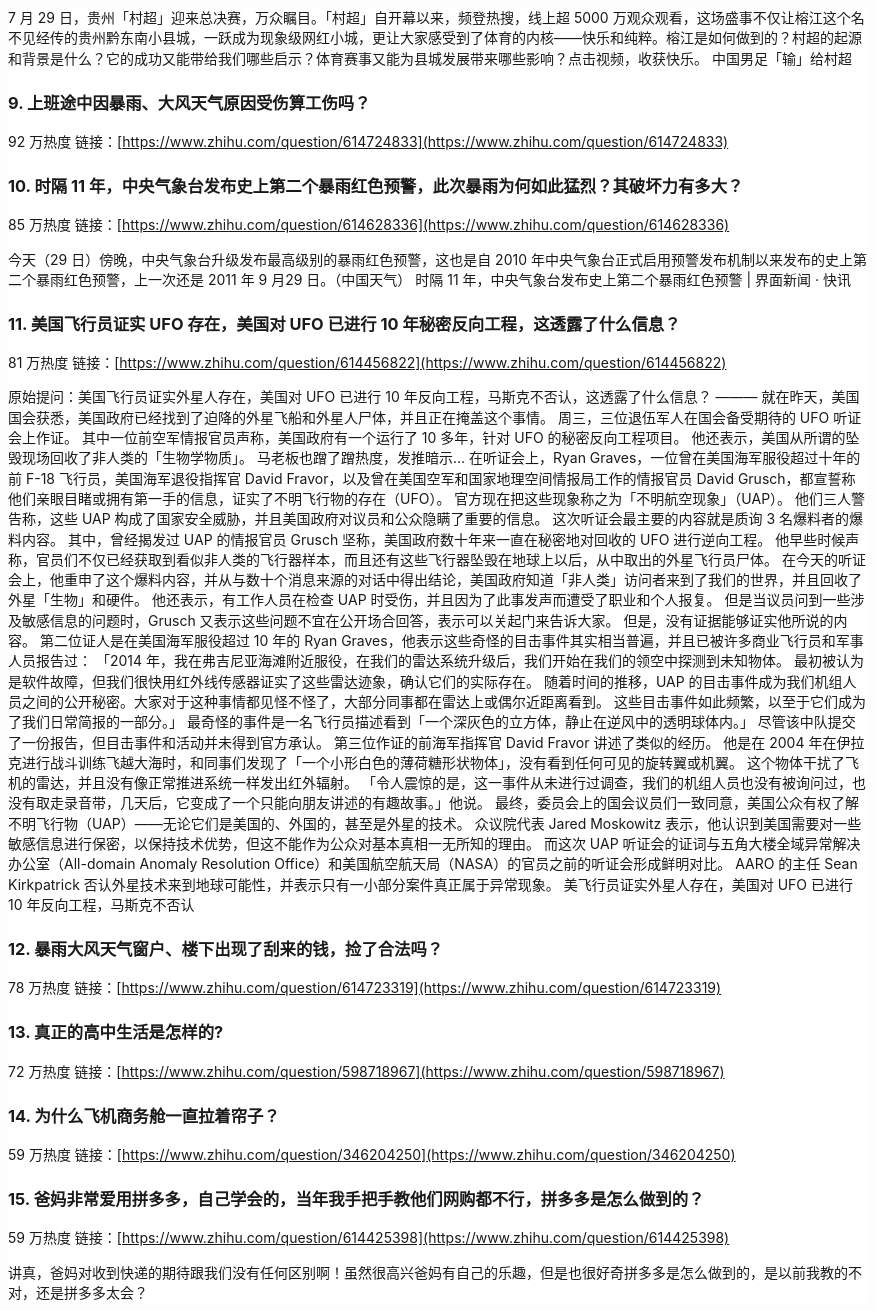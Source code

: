 7 月 29 日，贵州「村超」迎来总决赛，万众瞩目。「村超」自开幕以来，频登热搜，线上超 5000 万观众观看，这场盛事不仅让榕江这个名不见经传的贵州黔东南小县城，一跃成为现象级网红小城，更让大家感受到了体育的内核——快乐和纯粹。榕江是如何做到的？村超的起源和背景是什么？它的成功又能带给我们哪些启示？体育赛事又能为县城发展带来哪些影响？点击视频，收获快乐。 中国男足「输」给村超

### 9. 上班途中因暴雨、大风天气原因受伤算工伤吗？
92 万热度 链接：[https://www.zhihu.com/question/614724833](https://www.zhihu.com/question/614724833)



### 10. 时隔 11 年，中央气象台发布史上第二个暴雨红色预警，此次暴雨为何如此猛烈？其破坏力有多大？
85 万热度 链接：[https://www.zhihu.com/question/614628336](https://www.zhihu.com/question/614628336)

今天（29 日）傍晚，中央气象台升级发布最高级别的暴雨红色预警，这也是自 2010 年中央气象台正式启用预警发布机制以来发布的史上第二个暴雨红色预警，上一次还是 2011 年 9 月​29 日。（中国天气） 时隔 11 年，中央气象台发布史上第二个暴雨红色预警 | 界面新闻 · 快讯

### 11. 美国飞行员证实 UFO 存在，美国对 UFO 已进行 10 年秘密反向工程，这透露了什么信息？
81 万热度 链接：[https://www.zhihu.com/question/614456822](https://www.zhihu.com/question/614456822)

原始提问：美国飞行员证实外星人存在，美国对 UFO 已进行 10 年反向工程，马斯克不否认，这透露了什么信息？ ——— 就在昨天，美国国会获悉，美国政府已经找到了迫降的外星飞船和外星人尸体，并且正在掩盖这个事情。 周三，三位退伍军人在国会备受期待的 UFO 听证会上作证。 其中一位前空军情报官员声称，美国政府有一个运行了 10 多年，针对 UFO 的秘密反向工程项目。 他还表示，美国从所谓的坠毁现场回收了非人类的「生物学物质」。 马老板也蹭了蹭热度，发推暗示… 在听证会上，Ryan Graves，一位曾在美国海军服役超过十年的前 F-18 飞行员，美国海军退役指挥官 David Fravor，以及曾在美国空军和国家地理空间情报局工作的情报官员 David Grusch，都宣誓称他们亲眼目睹或拥有第一手的信息，证实了不明飞行物的存在（UFO）。 官方现在把这些现象称之为「不明航空现象」（UAP）。 他们三人警告称，这些 UAP 构成了国家安全威胁，并且美国政府对议员和公众隐瞒了重要的信息。 这次听证会最主要的内容就是质询 3 名爆料者的爆料内容。 其中，曾经揭发过 UAP 的情报官员 Grusch 坚称，美国政府数十年来一直在秘密地对回收的 UFO 进行逆向工程。 他早些时候声称，官员们不仅已经获取到看似非人类的飞行器样本，而且还有这些飞行器坠毁在地球上以后，从中取出的外星飞行员尸体。 在今天的听证会上，他重申了这个爆料内容，并从与数十个消息来源的对话中得出结论，美国政府知道「非人类」访问者来到了我们的世界，并且回收了外星「生物」和硬件。 他还表示，有工作人员在检查 UAP 时受伤，并且因为了此事发声而遭受了职业和个人报复。 但是当议员问到一些涉及敏感信息的问题时，Grusch 又表示这些问题不宜在公开场合回答，表示可以关起门来告诉大家。 但是，没有证据能够证实他所说的内容。 第二位证人是在美国海军服役超过 10 年的 Ryan Graves，他表示这些奇怪的目击事件其实相当普遍，并且已被许多商业飞行员和军事人员报告过： 「2014 年，我在弗吉尼亚海滩附近服役，在我们的雷达系统升级后，我们开始在我们的领空中探测到未知物体。 最初被认为是软件故障，但我们很快用红外线传感器证实了这些雷达迹象，确认它们的实际存在。 随着时间的推移，UAP 的目击事件成为我们机组人员之间的公开秘密。大家对于这种事情都见怪不怪了，大部分同事都在雷达上或偶尔近距离看到。 这些目击事件如此频繁，以至于它们成为了我们日常简报的一部分。」 最奇怪的事件是一名飞行员描述看到「一个深灰色的立方体，静止在逆风中的透明球体内。」 尽管该中队提交了一份报告，但目击事件和活动并未得到官方承认。 第三位作证的前海军指挥官 David Fravor 讲述了类似的经历。 他是在 2004 年在伊拉克进行战斗训练飞越大海时，和同事们发现了「一个小形白色的薄荷糖形状物体」，没有看到任何可见的旋转翼或机翼。 这个物体干扰了飞机的雷达，并且没有像正常推进系统一样发出红外辐射。 「令人震惊的是，这一事件从未进行过调查，我们的机组人员也没有被询问过，也没有取走录音带，几天后，它变成了一个只能向朋友讲述的有趣故事。」他说。 最终，委员会上的国会议员们一致同意，美国公众有权了解不明飞行物（UAP）——无论它们是美国的、外国的，甚至是外星的技术。 众议院代表 Jared Moskowitz 表示，他认识到美国需要对一些敏感信息进行保密，以保持技术优势，但这不能作为公众对基本真相一无所知的理由。 而这次 UAP 听证会的证词与五角大楼全域异常解决办公室（All-domain Anomaly Resolution Office）和美国航空航天局（NASA）的官员之前的听证会形成鲜明对比。 AARO 的主任 Sean Kirkpatrick 否认外星技术来到地球可能性，并表示只有一小部分案件真正属于异常现象。 美飞行员证实外星人存在，美国对 UFO 已进行 10 年反向工程，马斯克不否认

### 12. 暴雨大风天气窗户、楼下出现了刮来的钱，捡了合法吗？
78 万热度 链接：[https://www.zhihu.com/question/614723319](https://www.zhihu.com/question/614723319)



### 13. 真正的高中生活是怎样的?
72 万热度 链接：[https://www.zhihu.com/question/598718967](https://www.zhihu.com/question/598718967)



### 14. 为什么飞机商务舱一直拉着帘子？
59 万热度 链接：[https://www.zhihu.com/question/346204250](https://www.zhihu.com/question/346204250)



### 15. 爸妈非常爱用拼多多，自己学会的，当年我手把手教他们网购都不行，拼多多是怎么做到的？
59 万热度 链接：[https://www.zhihu.com/question/614425398](https://www.zhihu.com/question/614425398)

讲真，爸妈对收到快递的期待跟我们没有任何区别啊！虽然很高兴爸妈有自己的乐趣，但是也很好奇拼多多是怎么做到的，是以前我教的不对，还是拼多多太会？
